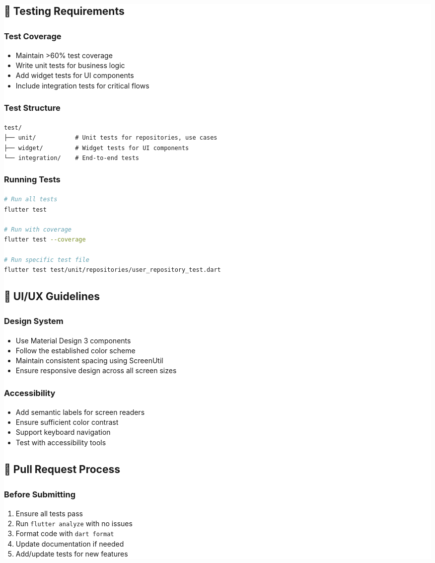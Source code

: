 ## 🧪 Testing Requirements

### Test Coverage
- Maintain >60% test coverage
- Write unit tests for business logic
- Add widget tests for UI components
- Include integration tests for critical flows

### Test Structure
```
test/
├── unit/           # Unit tests for repositories, use cases
├── widget/         # Widget tests for UI components
└── integration/    # End-to-end tests
```

### Running Tests
```bash
# Run all tests
flutter test

# Run with coverage
flutter test --coverage

# Run specific test file
flutter test test/unit/repositories/user_repository_test.dart
```

## 🎨 UI/UX Guidelines

### Design System
- Use Material Design 3 components
- Follow the established color scheme
- Maintain consistent spacing using ScreenUtil
- Ensure responsive design across all screen sizes

### Accessibility
- Add semantic labels for screen readers
- Ensure sufficient color contrast
- Support keyboard navigation
- Test with accessibility tools

## 📝 Pull Request Process

### Before Submitting
1. Ensure all tests pass
2. Run `flutter analyze` with no issues
3. Format code with `dart format`
4. Update documentation if needed
5. Add/update tests for new features
